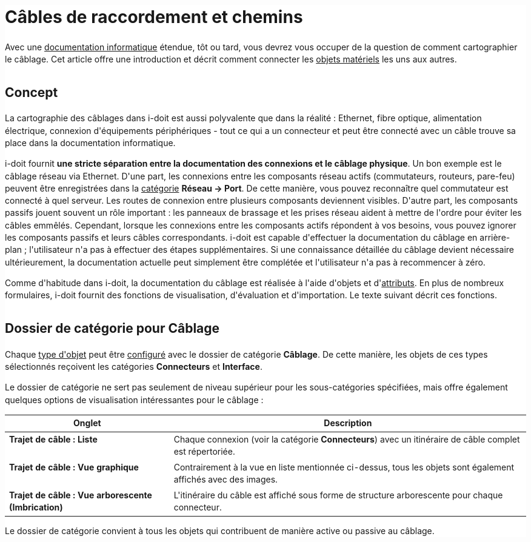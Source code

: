 # Câbles de raccordement et chemins

Avec une [documentation informatique](../glossary.md) étendue, tôt ou tard, vous devrez vous occuper de la question de comment cartographier le câblage. Cet article offre une introduction et décrit comment connecter les [objets matériels](../basics/structure-of-the-it-documentation.md) les uns aux autres.

Concept
-------

La cartographie des câblages dans i-doit est aussi polyvalente que dans la réalité : Ethernet, fibre optique, alimentation électrique, connexion d'équipements périphériques - tout ce qui a un connecteur et peut être connecté avec un câble trouve sa place dans la documentation informatique.

i-doit fournit **une stricte séparation entre la documentation des connexions et le câblage physique**. Un bon exemple est le câblage réseau via Ethernet. D'une part, les connexions entre les composants réseau actifs (commutateurs, routeurs, pare-feu) peuvent être enregistrées dans la [catégorie](../basics/structure-of-the-it-documentation.md) **Réseau → Port**. De cette manière, vous pouvez reconnaître quel commutateur est connecté à quel serveur. Les routes de connexion entre plusieurs composants deviennent visibles. D'autre part, les composants passifs jouent souvent un rôle important : les panneaux de brassage et les prises réseau aident à mettre de l'ordre pour éviter les câbles emmêlés. Cependant, lorsque les connexions entre les composants actifs répondent à vos besoins, vous pouvez ignorer les composants passifs et leurs câbles correspondants. i-doit est capable d'effectuer la documentation du câblage en arrière-plan ; l'utilisateur n'a pas à effectuer des étapes supplémentaires. Si une connaissance détaillée du câblage devient nécessaire ultérieurement, la documentation actuelle peut simplement être complétée et l'utilisateur n'a pas à recommencer à zéro.

Comme d'habitude dans i-doit, la documentation du câblage est réalisée à l'aide d'objets et d'[attributs](../basics/structure-of-the-it-documentation.md). En plus de nombreux formulaires, i-doit fournit des fonctions de visualisation, d'évaluation et d'importation. Le texte suivant décrit ces fonctions.

Dossier de catégorie pour **Câblage**
---------------------------------

Chaque [type d'objet](../basics/structure-of-the-it-documentation.md) peut être [configuré](../basics/assignment-of-categories-to-object-types.md) avec le dossier de catégorie **Câblage**. De cette manière, les objets de ces types sélectionnés reçoivent les catégories **Connecteurs** et **Interface**.

Le dossier de catégorie ne sert pas seulement de niveau supérieur pour les sous-catégories spécifiées, mais offre également quelques options de visualisation intéressantes pour le câblage :

| Onglet | Description |
| --- | --- |
| **Trajet de câble : Liste** | Chaque connexion (voir la catégorie **Connecteurs**) avec un itinéraire de câble complet est répertoriée. |
| **Trajet de câble : Vue graphique** | Contrairement à la vue en liste mentionnée ci-dessus, tous les objets sont également affichés avec des images. |
| **Trajet de câble : Vue arborescente (Imbrication)** | L'itinéraire du câble est affiché sous forme de structure arborescente pour chaque connecteur. |

Le dossier de catégorie convient à tous les objets qui contribuent de manière active ou passive au câblage.
